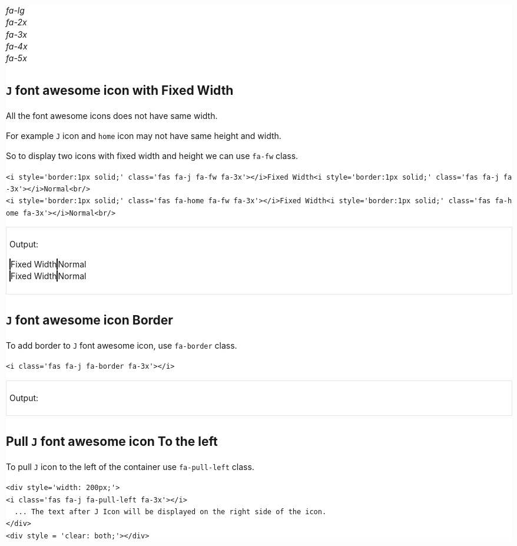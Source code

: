 
<i class='fas fa-j fa-lg'>fa-lg</i><br/>
<i class='fas fa-j fa-2x'>fa-2x</i><br/>
<i class='fas fa-j fa-3x'>fa-3x</i><br/>
<i class='fas fa-j fa-4x'>fa-4x</i><br/>
<i class='fas fa-j fa-5x'>fa-5x</i><br/>

</div>

## `J` font awesome icon with Fixed Width
All the font awesome icons does not have same width.

For example `J` icon and `home` icon may not have same height and width.

So to display two icons with fixed width and height we can use `fa-fw` class.
```
<i style='border:1px solid;' class='fas fa-j fa-fw fa-3x'></i>Fixed Width<i style='border:1px solid;' class='fas fa-j fa-3x'></i>Normal<br/>
<i style='border:1px solid;' class='fas fa-home fa-fw fa-3x'></i>Fixed Width<i style='border:1px solid;' class='fas fa-home fa-3x'></i>Normal<br/>

```

<div style='border:1px solid rgba(0,0,0,.1);margin-bottom:10px;padding:5px;'>
<p>Output:</p>


<i style='border:1px solid;' class='fas fa-j fa-fw fa-3x'></i>Fixed Width<i style='border:1px solid;' class='fas fa-j fa-3x'></i>Normal<br/>
<i style='border:1px solid;' class='fas fa-home fa-fw fa-3x'></i>Fixed Width<i style='border:1px solid;' class='fas fa-home fa-3x'></i>Normal<br/>

</div>

## `J` font awesome icon Border
To add border to `J` font awesome icon, use `fa-border` class.
```
<i class='fas fa-j fa-border fa-3x'></i>
```

<div style='border:1px solid rgba(0,0,0,.1);margin-bottom:10px;padding:5px;'>
<p>Output:</p>


<i class='fas fa-j fa-border fa-3x'></i>
</div>

## Pull `J` font awesome icon To the left
To pull `J` icon to the left of the container use `fa-pull-left` class.
```
<div style='width: 200px;'>
<i class='fas fa-j fa-pull-left fa-3x'></i>
  ... The text after J Icon will be displayed on the right side of the icon.
</div>
<div style = 'clear: both;'></div>
```
